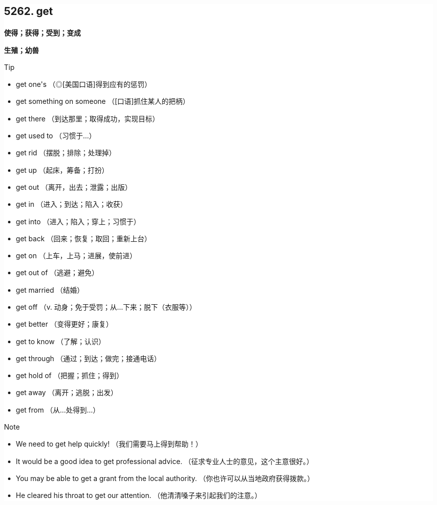 ## 5262. get

**使得；获得；受到；变成**

**生殖；幼兽**

> [!TIP]
>
> - get one's （◎[美国口语]得到应有的惩罚）
>
> - get something on someone （[口语]抓住某人的把柄）
>
> - get there （到达那里；取得成功，实现目标）
>
> - get used to （习惯于…）
>
> - get rid （摆脱；排除；处理掉）
>
> - get up （起床，筹备；打扮）
>
> - get out （离开，出去；泄露；出版）
>
> - get in （进入；到达；陷入；收获）
>
> - get into （进入；陷入；穿上；习惯于）
>
> - get back （回来；恢复；取回；重新上台）
>
> - get on （上车，上马；进展，使前进）
>
> - get out of （逃避；避免）
>
> - get married （结婚）
>
> - get off （v. 动身；免于受罚；从…下来；脱下（衣服等））
>
> - get better （变得更好；康复）
>
> - get to know （了解；认识）
>
> - get through （通过；到达；做完；接通电话）
>
> - get hold of （把握；抓住；得到）
>
> - get away （离开；逃脱；出发）
>
> - get from （从…处得到…）
>

> [!NOTE]
>
> - We need to get help quickly! （我们需要马上得到帮助！）
>
> - It would be a good idea to get professional advice. （征求专业人士的意见，这个主意很好。）
>
> - You may be able to get a grant from the local authority. （你也许可以从当地政府获得拨款。）
>
> - He cleared his throat to get our attention. （他清清嗓子来引起我们的注意。）
>

